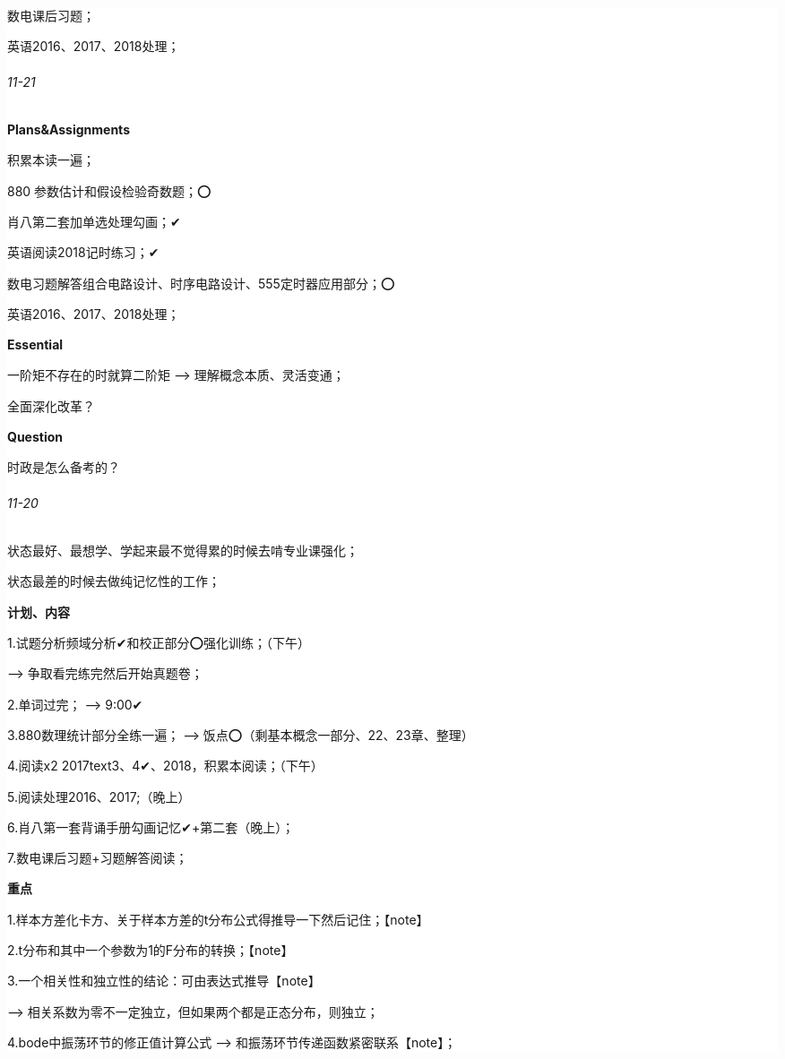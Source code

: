 数电课后习题；

英语2016、2017、2018处理；

###### 11-21

**Plans&Assignments**

积累本读一遍；

880 参数估计和假设检验奇数题；⭕️

肖八第二套加单选处理勾画；✔

英语阅读2018记时练习；✔

数电习题解答组合电路设计、时序电路设计、555定时器应用部分；⭕️

英语2016、2017、2018处理；

**Essential**

一阶矩不存在的时就算二阶矩 —> 理解概念本质、灵活变通；

全面深化改革？

**Question**

时政是怎么备考的？

###### 11-20

状态最好、最想学、学起来最不觉得累的时候去啃专业课强化；

状态最差的时候去做纯记忆性的工作；

**计划、内容**

1.试题分析频域分析✔和校正部分⭕️强化训练；（下午）

 —> 争取看完练完然后开始真题卷；

2.单词过完； —> 9:00✔

3.880数理统计部分全练一遍； —> 饭点⭕️（剩基本概念一部分、22、23章、整理）

4.阅读x2 2017text3、4✔、2018，积累本阅读；（下午）

5.阅读处理2016、2017;（晚上）

6.肖八第一套背诵手册勾画记忆✔+第二套（晚上）；

7.数电课后习题+习题解答阅读；

**重点**

1.样本方差化卡方、关于样本方差的t分布公式得推导一下然后记住；【note】

2.t分布和其中一个参数为1的F分布的转换；【note】

3.一个相关性和独立性的结论：可由表达式推导【note】

 —> 相关系数为零不一定独立，但如果两个都是正态分布，则独立；

4.bode中振荡环节的修正值计算公式 —> 和振荡环节传递函数紧密联系【note】；
